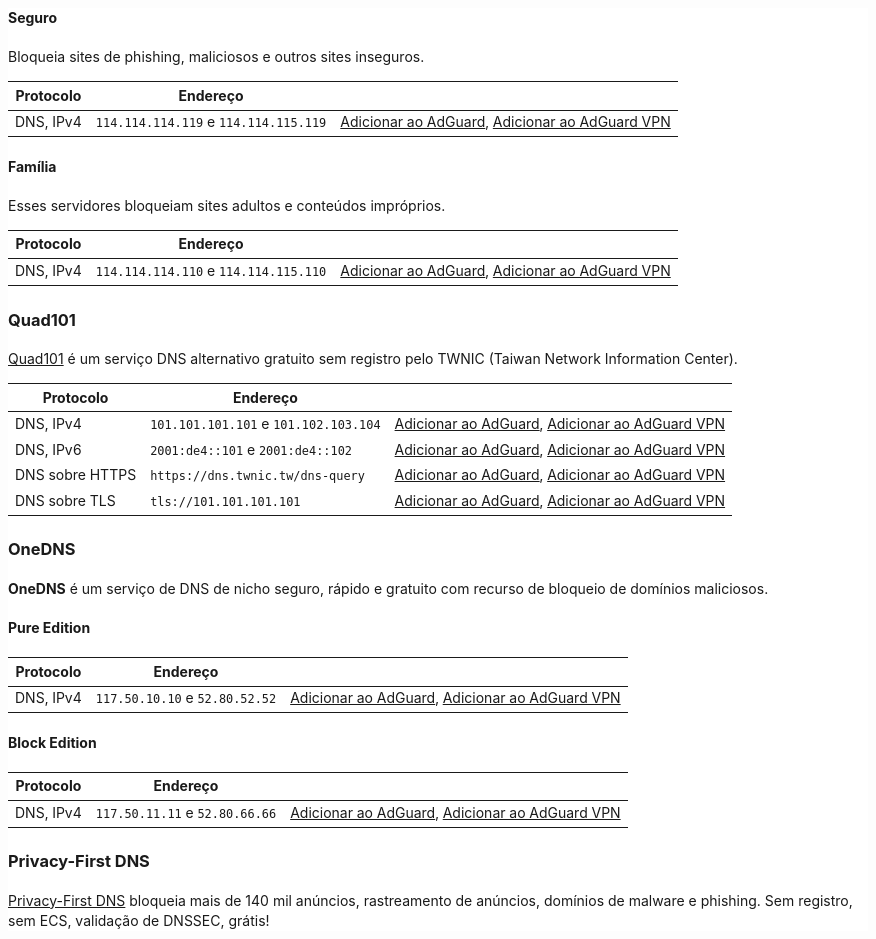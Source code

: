 #### Seguro

Bloqueia sites de phishing, maliciosos e outros sites inseguros.

| Protocolo | Endereço                              |                                                                                                                                                                   |
| --------- | ------------------------------------- | ----------------------------------------------------------------------------------------------------------------------------------------------------------------- |
| DNS, IPv4 | `114.114.114.119` e `114.114.115.119` | [Adicionar ao AdGuard](adguard:add_dns_server?address=114.114.114.119&name=), [Adicionar ao AdGuard VPN](adguardvpn:add_dns_server?address=114.114.114.119&name=) |

#### Família

Esses servidores bloqueiam sites adultos e conteúdos impróprios.

| Protocolo | Endereço                              |                                                                                                                                                                   |
| --------- | ------------------------------------- | ----------------------------------------------------------------------------------------------------------------------------------------------------------------- |
| DNS, IPv4 | `114.114.114.110` e `114.114.115.110` | [Adicionar ao AdGuard](adguard:add_dns_server?address=114.114.114.110&name=), [Adicionar ao AdGuard VPN](adguardvpn:add_dns_server?address=114.114.114.110&name=) |

### Quad101

[Quad101](https://101.101.101.101) é um serviço DNS alternativo gratuito sem registro pelo TWNIC (Taiwan Network Information Center).

| Protocolo       | Endereço                              |                                                                                                                                                                                                                         |
| --------------- | ------------------------------------- | ----------------------------------------------------------------------------------------------------------------------------------------------------------------------------------------------------------------------- |
| DNS, IPv4       | `101.101.101.101` e `101.102.103.104` | [Adicionar ao AdGuard](adguard:add_dns_server?address=101.101.101.101&name=), [Adicionar ao AdGuard VPN](adguardvpn:add_dns_server?address=101.101.101.101&name=)                                                       |
| DNS, IPv6       | `2001:de4::101` e `2001:de4::102`     | [Adicionar ao AdGuard](adguard:add_dns_server?address=2001:de4::101&name=), [Adicionar ao AdGuard VPN](adguardvpn:add_dns_server?address=2001:de4::101&name=)                                                           |
| DNS sobre HTTPS | `https://dns.twnic.tw/dns-query`      | [Adicionar ao AdGuard](adguard:add_dns_server?address=https://dns.twnic.tw/dns-query&name=dns.twnic.tw), [Adicionar ao AdGuard VPN](adguardvpn:add_dns_server?address=https://dns.twnic.tw/dns-query&name=dns.twnic.tw) |
| DNS sobre TLS   | `tls://101.101.101.101`               | [Adicionar ao AdGuard](adguard:add_dns_server?address=tls://101.101.101.101&name=101.101.101.101), [Adicionar ao AdGuard VPN](adguardvpn:add_dns_server?address=tls://101.101.101.101&name=101.101.101.101)             |

### OneDNS

**OneDNS** é um serviço de DNS de nicho seguro, rápido e gratuito com recurso de bloqueio de domínios maliciosos.

#### Pure Edition

| Protocolo | Endereço                       |                                                                                                                                                             |
| --------- | ------------------------------ | ----------------------------------------------------------------------------------------------------------------------------------------------------------- |
| DNS, IPv4 | `117.50.10.10` e `52.80.52.52` | [Adicionar ao AdGuard](adguard:add_dns_server?address=117.50.10.10&name=), [Adicionar ao AdGuard VPN](adguardvpn:add_dns_server?address=117.50.10.10&name=) |

#### Block Edition

| Protocolo | Endereço                       |                                                                                                                                                             |
| --------- | ------------------------------ | ----------------------------------------------------------------------------------------------------------------------------------------------------------- |
| DNS, IPv4 | `117.50.11.11` e `52.80.66.66` | [Adicionar ao AdGuard](adguard:add_dns_server?address=117.50.11.11&name=), [Adicionar ao AdGuard VPN](adguardvpn:add_dns_server?address=117.50.11.11&name=) |

### Privacy-First DNS

[Privacy-First DNS](https://tiarap.org/) bloqueia mais de 140 mil anúncios, rastreamento de anúncios, domínios de malware e phishing. Sem registro, sem ECS, validação de DNSSEC, grátis!
